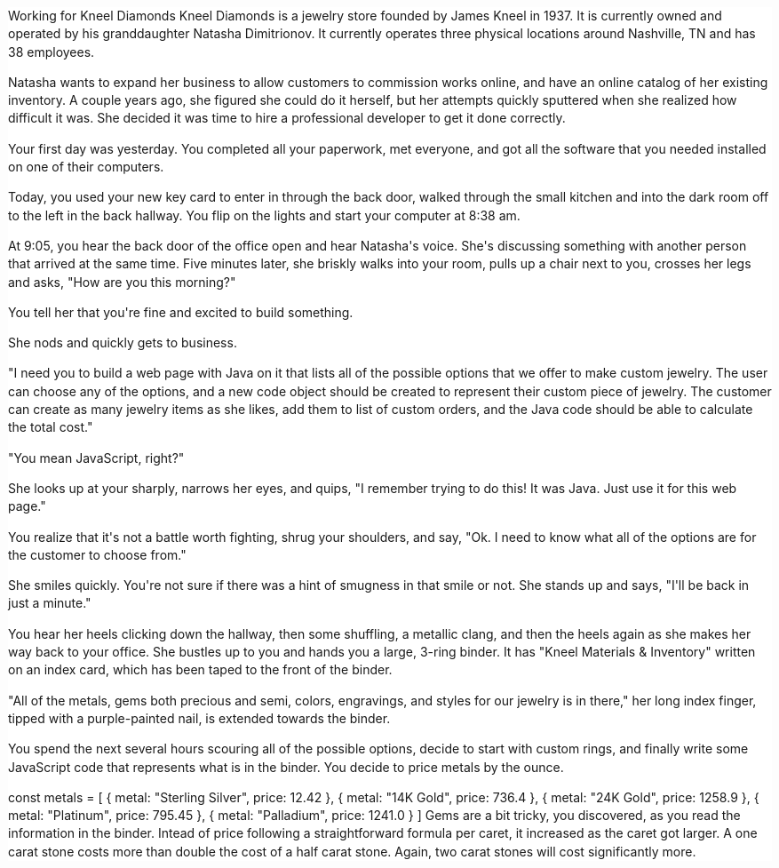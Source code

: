 Working for Kneel Diamonds
Kneel Diamonds is a jewelry store founded by James Kneel in 1937. It is currently owned and operated by his granddaughter Natasha Dimitrionov. It currently operates three physical locations around Nashville, TN and has 38 employees.

Natasha wants to expand her business to allow customers to commission works online, and have an online catalog of her existing inventory. A couple years ago, she figured she could do it herself, but her attempts quickly sputtered when she realized how difficult it was. She decided it was time to hire a professional developer to get it done correctly.

Your first day was yesterday. You completed all your paperwork, met everyone, and got all the software that you needed installed on one of their computers.

Today, you used your new key card to enter in through the back door, walked through the small kitchen and into the dark room off to the left in the back hallway. You flip on the lights and start your computer at 8:38 am.

At 9:05, you hear the back door of the office open and hear Natasha's voice. She's discussing something with another person that arrived at the same time. Five minutes later, she briskly walks into your room, pulls up a chair next to you, crosses her legs and asks, "How are you this morning?"

You tell her that you're fine and excited to build something.

She nods and quickly gets to business.

"I need you to build a web page with Java on it that lists all of the possible options that we offer to make custom jewelry. The user can choose any of the options, and a new code object should be created to represent their custom piece of jewelry. The customer can create as many jewelry items as she likes, add them to list of custom orders, and the Java code should be able to calculate the total cost."

"You mean JavaScript, right?"

She looks up at your sharply, narrows her eyes, and quips, "I remember trying to do this! It was Java. Just use it for this web page."

You realize that it's not a battle worth fighting, shrug your shoulders, and say, "Ok. I need to know what all of the options are for the customer to choose from."

She smiles quickly. You're not sure if there was a hint of smugness in that smile or not. She stands up and says, "I'll be back in just a minute."

You hear her heels clicking down the hallway, then some shuffling, a metallic clang, and then the heels again as she makes her way back to your office. She bustles up to you and hands you a large, 3-ring binder. It has "Kneel Materials & Inventory" written on an index card, which has been taped to the front of the binder.

"All of the metals, gems both precious and semi, colors, engravings, and styles for our jewelry is in there," her long index finger, tipped with a purple-painted nail, is extended towards the binder.

You spend the next several hours scouring all of the possible options, decide to start with custom rings, and finally write some JavaScript code that represents what is in the binder. You decide to price metals by the ounce.

const metals = [
    { metal: "Sterling Silver", price: 12.42 },
    { metal: "14K Gold", price: 736.4 },
    { metal: "24K Gold", price: 1258.9 },
    { metal: "Platinum", price: 795.45 },
    { metal: "Palladium", price: 1241.0 }
]
Gems are a bit tricky, you discovered, as you read the information in the binder. Intead of price following a straightforward formula per caret, it increased as the caret got larger. A one carat stone costs more than double the cost of a half carat stone. Again, two carat stones will cost significantly more.
